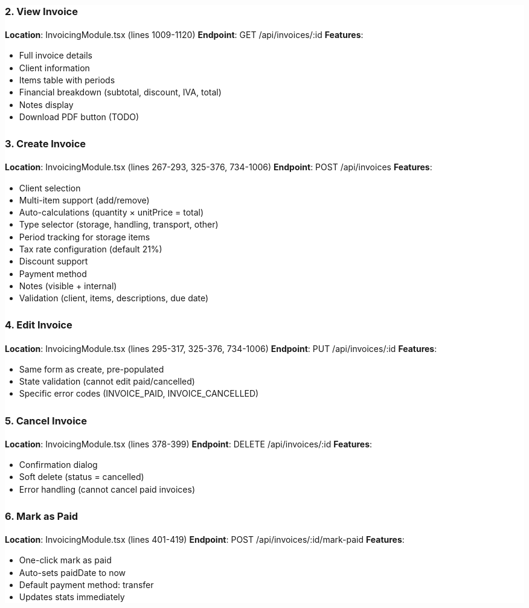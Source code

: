 ### 2. View Invoice
**Location**: InvoicingModule.tsx (lines 1009-1120)
**Endpoint**: GET /api/invoices/:id
**Features**:
- Full invoice details
- Client information
- Items table with periods
- Financial breakdown (subtotal, discount, IVA, total)
- Notes display
- Download PDF button (TODO)

### 3. Create Invoice
**Location**: InvoicingModule.tsx (lines 267-293, 325-376, 734-1006)
**Endpoint**: POST /api/invoices
**Features**:
- Client selection
- Multi-item support (add/remove)
- Auto-calculations (quantity × unitPrice = total)
- Type selector (storage, handling, transport, other)
- Period tracking for storage items
- Tax rate configuration (default 21%)
- Discount support
- Payment method
- Notes (visible + internal)
- Validation (client, items, descriptions, due date)

### 4. Edit Invoice
**Location**: InvoicingModule.tsx (lines 295-317, 325-376, 734-1006)
**Endpoint**: PUT /api/invoices/:id
**Features**:
- Same form as create, pre-populated
- State validation (cannot edit paid/cancelled)
- Specific error codes (INVOICE_PAID, INVOICE_CANCELLED)

### 5. Cancel Invoice
**Location**: InvoicingModule.tsx (lines 378-399)
**Endpoint**: DELETE /api/invoices/:id
**Features**:
- Confirmation dialog
- Soft delete (status = cancelled)
- Error handling (cannot cancel paid invoices)

### 6. Mark as Paid
**Location**: InvoicingModule.tsx (lines 401-419)
**Endpoint**: POST /api/invoices/:id/mark-paid
**Features**:
- One-click mark as paid
- Auto-sets paidDate to now
- Default payment method: transfer
- Updates stats immediately
